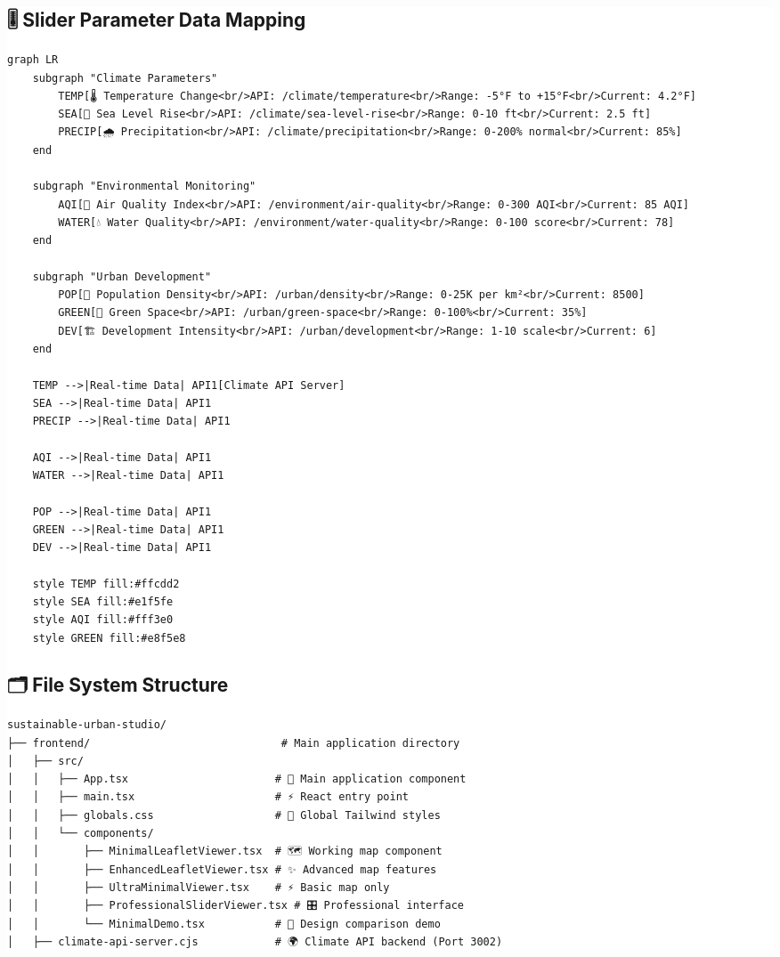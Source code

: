 ```mermaid
```

## 🎚️ **Slider Parameter Data Mapping**

```mermaid
graph LR
    subgraph "Climate Parameters"
        TEMP[🌡️ Temperature Change<br/>API: /climate/temperature<br/>Range: -5°F to +15°F<br/>Current: 4.2°F]
        SEA[🌊 Sea Level Rise<br/>API: /climate/sea-level-rise<br/>Range: 0-10 ft<br/>Current: 2.5 ft]
        PRECIP[🌧️ Precipitation<br/>API: /climate/precipitation<br/>Range: 0-200% normal<br/>Current: 85%]
    end

    subgraph "Environmental Monitoring"
        AQI[💨 Air Quality Index<br/>API: /environment/air-quality<br/>Range: 0-300 AQI<br/>Current: 85 AQI]
        WATER[💧 Water Quality<br/>API: /environment/water-quality<br/>Range: 0-100 score<br/>Current: 78]
    end

    subgraph "Urban Development"
        POP[👥 Population Density<br/>API: /urban/density<br/>Range: 0-25K per km²<br/>Current: 8500]
        GREEN[🌳 Green Space<br/>API: /urban/green-space<br/>Range: 0-100%<br/>Current: 35%]
        DEV[🏗️ Development Intensity<br/>API: /urban/development<br/>Range: 1-10 scale<br/>Current: 6]
    end

    TEMP -->|Real-time Data| API1[Climate API Server]
    SEA -->|Real-time Data| API1
    PRECIP -->|Real-time Data| API1

    AQI -->|Real-time Data| API1
    WATER -->|Real-time Data| API1

    POP -->|Real-time Data| API1
    GREEN -->|Real-time Data| API1
    DEV -->|Real-time Data| API1

    style TEMP fill:#ffcdd2
    style SEA fill:#e1f5fe
    style AQI fill:#fff3e0
    style GREEN fill:#e8f5e8
```

## 🗂️ **File System Structure**

```
sustainable-urban-studio/
├── frontend/                              # Main application directory
│   ├── src/
│   │   ├── App.tsx                       # 📱 Main application component
│   │   ├── main.tsx                      # ⚡ React entry point
│   │   ├── globals.css                   # 🎨 Global Tailwind styles
│   │   └── components/
│   │       ├── MinimalLeafletViewer.tsx  # 🗺️ Working map component
│   │       ├── EnhancedLeafletViewer.tsx # ✨ Advanced map features
│   │       ├── UltraMinimalViewer.tsx    # ⚡ Basic map only
│   │       ├── ProfessionalSliderViewer.tsx # 🎛️ Professional interface
│   │       └── MinimalDemo.tsx           # 🔄 Design comparison demo
│   ├── climate-api-server.cjs            # 🌍 Climate API backend (Port 3002)
```